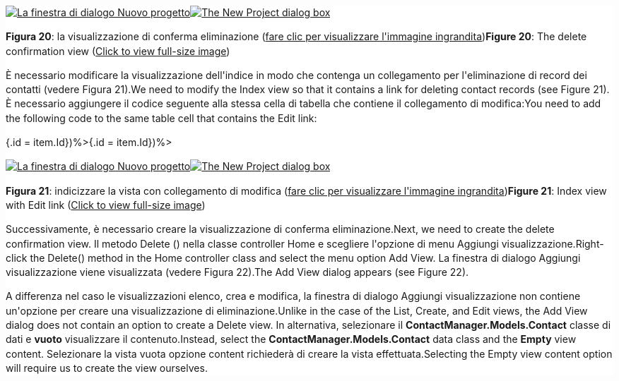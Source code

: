 
<span data-ttu-id="3fcc5-403">[![La finestra di dialogo Nuovo progetto](iteration-1-create-the-application-vb/_static/image20.jpg)](iteration-1-create-the-application-vb/_static/image39.png)</span><span class="sxs-lookup"><span data-stu-id="3fcc5-403">[![The New Project dialog box](iteration-1-create-the-application-vb/_static/image20.jpg)](iteration-1-create-the-application-vb/_static/image39.png)</span></span>

<span data-ttu-id="3fcc5-404">**Figura 20**: la visualizzazione di conferma eliminazione ([fare clic per visualizzare l'immagine ingrandita](iteration-1-create-the-application-vb/_static/image40.png))</span><span class="sxs-lookup"><span data-stu-id="3fcc5-404">**Figure 20**: The delete confirmation view ([Click to view full-size image](iteration-1-create-the-application-vb/_static/image40.png))</span></span>


<span data-ttu-id="3fcc5-405">È necessario modificare la visualizzazione dell'indice in modo che contenga un collegamento per l'eliminazione di record dei contatti (vedere Figura 21).</span><span class="sxs-lookup"><span data-stu-id="3fcc5-405">We need to modify the Index view so that it contains a link for deleting contact records (see Figure 21).</span></span> <span data-ttu-id="3fcc5-406">È necessario aggiungere il codice seguente alla stessa cella di tabella che contiene il collegamento di modifica:</span><span class="sxs-lookup"><span data-stu-id="3fcc5-406">You need to add the following code to the same table cell that contains the Edit link:</span></span>

<span data-ttu-id="3fcc5-407">{.id = item.Id})%&gt;</span><span class="sxs-lookup"><span data-stu-id="3fcc5-407">{.id = item.Id})%&gt;</span></span>


<span data-ttu-id="3fcc5-408">[![La finestra di dialogo Nuovo progetto](iteration-1-create-the-application-vb/_static/image21.jpg)](iteration-1-create-the-application-vb/_static/image41.png)</span><span class="sxs-lookup"><span data-stu-id="3fcc5-408">[![The New Project dialog box](iteration-1-create-the-application-vb/_static/image21.jpg)](iteration-1-create-the-application-vb/_static/image41.png)</span></span>

<span data-ttu-id="3fcc5-409">**Figura 21**: indicizzare la vista con collegamento di modifica ([fare clic per visualizzare l'immagine ingrandita](iteration-1-create-the-application-vb/_static/image42.png))</span><span class="sxs-lookup"><span data-stu-id="3fcc5-409">**Figure 21**: Index view with Edit link ([Click to view full-size image](iteration-1-create-the-application-vb/_static/image42.png))</span></span>


<span data-ttu-id="3fcc5-410">Successivamente, è necessario creare la visualizzazione di conferma eliminazione.</span><span class="sxs-lookup"><span data-stu-id="3fcc5-410">Next, we need to create the delete confirmation view.</span></span> <span data-ttu-id="3fcc5-411">Il metodo Delete () nella classe controller Home e scegliere l'opzione di menu Aggiungi visualizzazione.</span><span class="sxs-lookup"><span data-stu-id="3fcc5-411">Right-click the Delete() method in the Home controller class and select the menu option Add View.</span></span> <span data-ttu-id="3fcc5-412">La finestra di dialogo Aggiungi visualizzazione viene visualizzata (vedere Figura 22).</span><span class="sxs-lookup"><span data-stu-id="3fcc5-412">The Add View dialog appears (see Figure 22).</span></span>

<span data-ttu-id="3fcc5-413">A differenza nel caso le visualizzazioni elenco, crea e modifica, la finestra di dialogo Aggiungi visualizzazione non contiene un'opzione per creare una visualizzazione di eliminazione.</span><span class="sxs-lookup"><span data-stu-id="3fcc5-413">Unlike in the case of the List, Create, and Edit views, the Add View dialog does not contain an option to create a Delete view.</span></span> <span data-ttu-id="3fcc5-414">In alternativa, selezionare il **ContactManager.Models.Contact** classe di dati e **vuoto** visualizzare il contenuto.</span><span class="sxs-lookup"><span data-stu-id="3fcc5-414">Instead, select the **ContactManager.Models.Contact** data class and the **Empty** view content.</span></span> <span data-ttu-id="3fcc5-415">Selezionare la vista vuota opzione content richiederà di creare la vista effettuata.</span><span class="sxs-lookup"><span data-stu-id="3fcc5-415">Selecting the Empty view content option will require us to create the view ourselves.</span></span>
